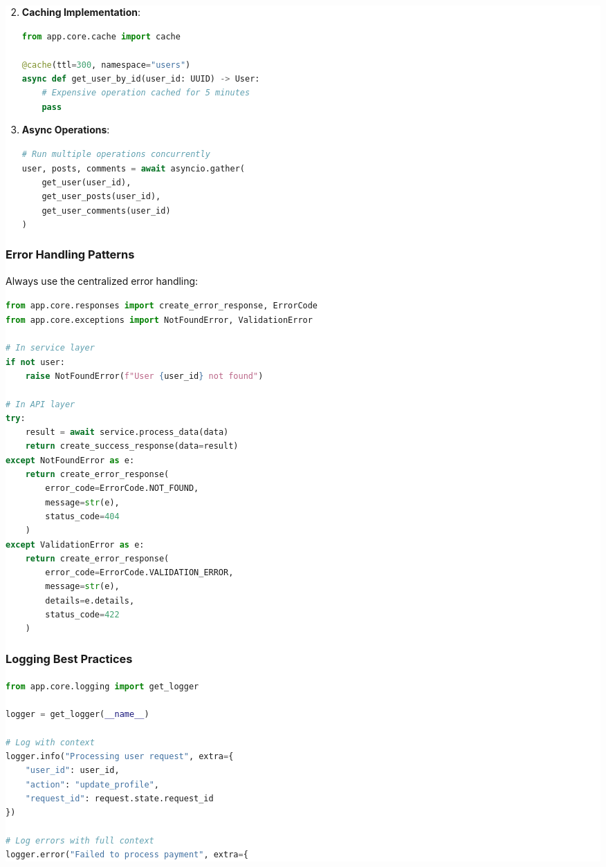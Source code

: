 2. **Caching Implementation**:
   ```python
   from app.core.cache import cache
   
   @cache(ttl=300, namespace="users")
   async def get_user_by_id(user_id: UUID) -> User:
       # Expensive operation cached for 5 minutes
       pass
   ```

3. **Async Operations**:
   ```python
   # Run multiple operations concurrently
   user, posts, comments = await asyncio.gather(
       get_user(user_id),
       get_user_posts(user_id),
       get_user_comments(user_id)
   )
   ```

### Error Handling Patterns

Always use the centralized error handling:
```python
from app.core.responses import create_error_response, ErrorCode
from app.core.exceptions import NotFoundError, ValidationError

# In service layer
if not user:
    raise NotFoundError(f"User {user_id} not found")

# In API layer
try:
    result = await service.process_data(data)
    return create_success_response(data=result)
except NotFoundError as e:
    return create_error_response(
        error_code=ErrorCode.NOT_FOUND,
        message=str(e),
        status_code=404
    )
except ValidationError as e:
    return create_error_response(
        error_code=ErrorCode.VALIDATION_ERROR,
        message=str(e),
        details=e.details,
        status_code=422
    )
```

### Logging Best Practices

```python
from app.core.logging import get_logger

logger = get_logger(__name__)

# Log with context
logger.info("Processing user request", extra={
    "user_id": user_id,
    "action": "update_profile",
    "request_id": request.state.request_id
})

# Log errors with full context
logger.error("Failed to process payment", extra={
```